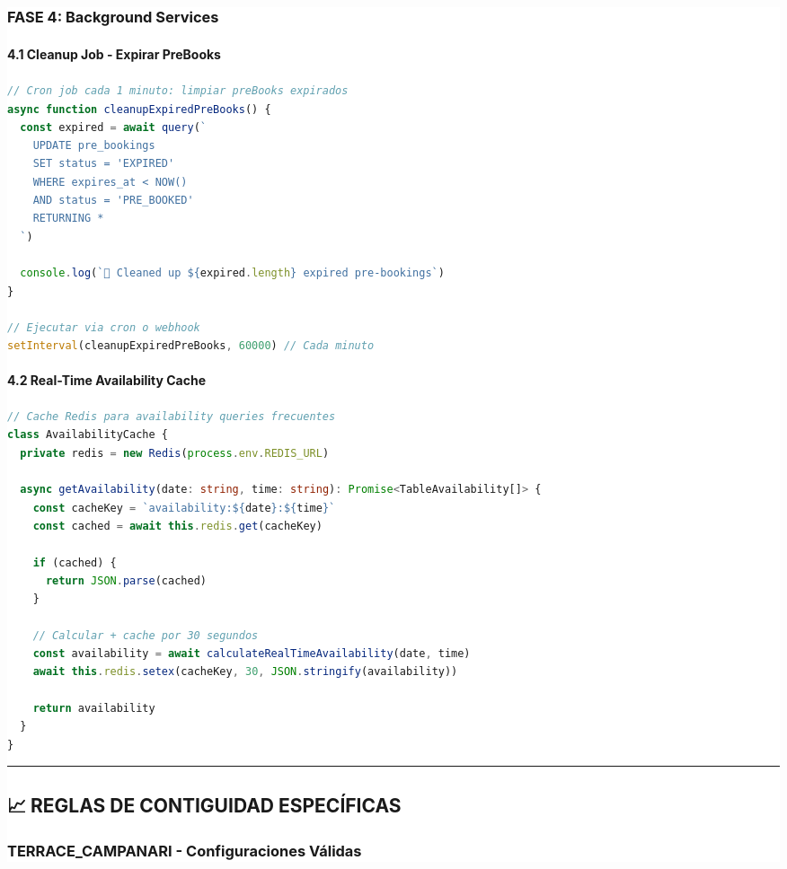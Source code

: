 ### FASE 4: Background Services

#### 4.1 Cleanup Job - Expirar PreBooks

```typescript
// Cron job cada 1 minuto: limpiar preBooks expirados
async function cleanupExpiredPreBooks() {
  const expired = await query(`
    UPDATE pre_bookings
    SET status = 'EXPIRED'
    WHERE expires_at < NOW()
    AND status = 'PRE_BOOKED'
    RETURNING *
  `)

  console.log(`🧹 Cleaned up ${expired.length} expired pre-bookings`)
}

// Ejecutar via cron o webhook
setInterval(cleanupExpiredPreBooks, 60000) // Cada minuto
```

#### 4.2 Real-Time Availability Cache

```typescript
// Cache Redis para availability queries frecuentes
class AvailabilityCache {
  private redis = new Redis(process.env.REDIS_URL)

  async getAvailability(date: string, time: string): Promise<TableAvailability[]> {
    const cacheKey = `availability:${date}:${time}`
    const cached = await this.redis.get(cacheKey)

    if (cached) {
      return JSON.parse(cached)
    }

    // Calcular + cache por 30 segundos
    const availability = await calculateRealTimeAvailability(date, time)
    await this.redis.setex(cacheKey, 30, JSON.stringify(availability))

    return availability
  }
}
```

---

## 📈 REGLAS DE CONTIGUIDAD ESPECÍFICAS

### TERRACE_CAMPANARI - Configuraciones Válidas
